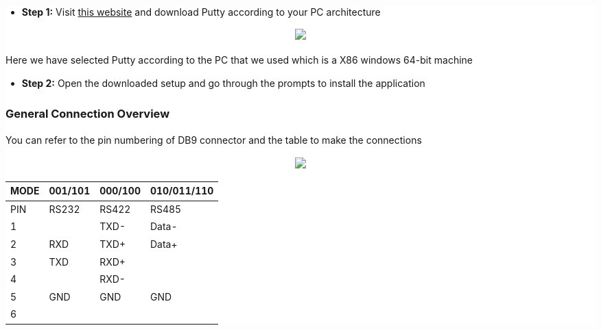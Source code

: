 - **Step 1:** Visit [this website](https://www.chiark.greenend.org.uk/~sgtatham/putty/latest.html) and download Putty according to your PC architecture 

<div align="center"><img width ="500" src="https://files.seeedstudio.com/wiki/reComputer-Industrial/60.png"/></div>

Here we have selected Putty according to the PC that we used which is a X86 windows 64-bit machine

- **Step 2:** Open the downloaded setup and go through the prompts to install the application

### General Connection Overview

You can refer to the pin numbering of DB9 connector and the table to make the connections

<div align="center"><img width ="300" src="https://files.seeedstudio.com/wiki/reComputer-Industrial/61.png"/></div>

<table>
  <thead>
    <tr>
      <th>MODE</th>
      <th>001/101</th>
      <th>000/100</th>
      <th>010/011/110</th>
    </tr>
  </thead>
  <tbody>
    <tr>
      <td>PIN</td>
      <td>RS232</td>
      <td>RS422</td>
      <td>RS485</td>
    </tr>
    <tr>
      <td>1</td>
      <td />
      <td>TXD-</td>
      <td>Data-</td>
    </tr>
    <tr>
      <td>2</td>
      <td>RXD</td>
      <td>TXD+</td>
      <td>Data+</td>
    </tr>
    <tr>
      <td>3</td>
      <td>TXD</td>
      <td>RXD+</td>
      <td />
    </tr>
    <tr>
      <td>4</td>
      <td />
      <td>RXD-</td>
      <td />
    </tr>
    <tr>
      <td>5</td>
      <td>GND</td>
      <td>GND</td>
      <td>GND</td>
    </tr>
    <tr>
      <td>6</td>
      <td />
      <td />